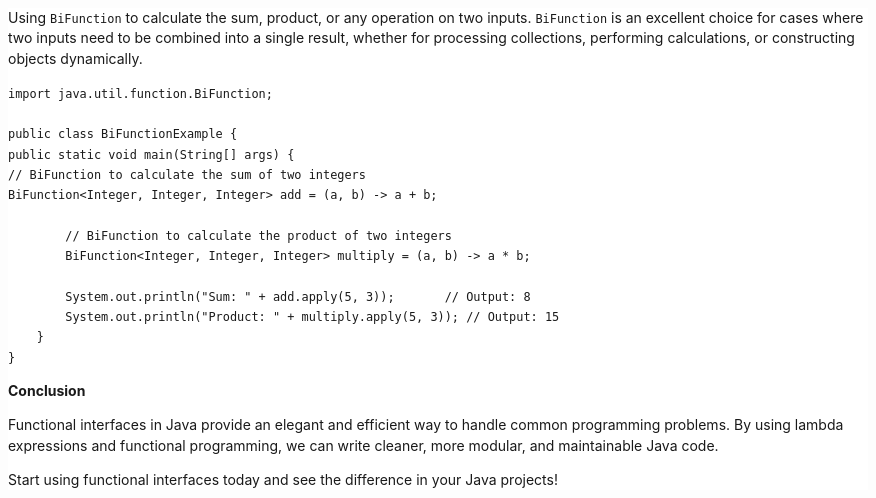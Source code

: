 Using `BiFunction` to calculate the sum, product, or any operation on two inputs. `BiFunction` is an excellent choice for cases where two inputs need to be combined into a single result, whether for processing collections, performing calculations, or constructing objects dynamically.

~~~
import java.util.function.BiFunction;

public class BiFunctionExample {
public static void main(String[] args) {
// BiFunction to calculate the sum of two integers
BiFunction<Integer, Integer, Integer> add = (a, b) -> a + b;

        // BiFunction to calculate the product of two integers
        BiFunction<Integer, Integer, Integer> multiply = (a, b) -> a * b;

        System.out.println("Sum: " + add.apply(5, 3));       // Output: 8
        System.out.println("Product: " + multiply.apply(5, 3)); // Output: 15
    }
}
~~~

**Conclusion**

Functional interfaces in Java provide an elegant and efficient way to handle common programming problems. By using lambda expressions and functional programming, we can write cleaner, more modular, and maintainable Java code.

Start using functional interfaces today and see the difference in your Java projects!